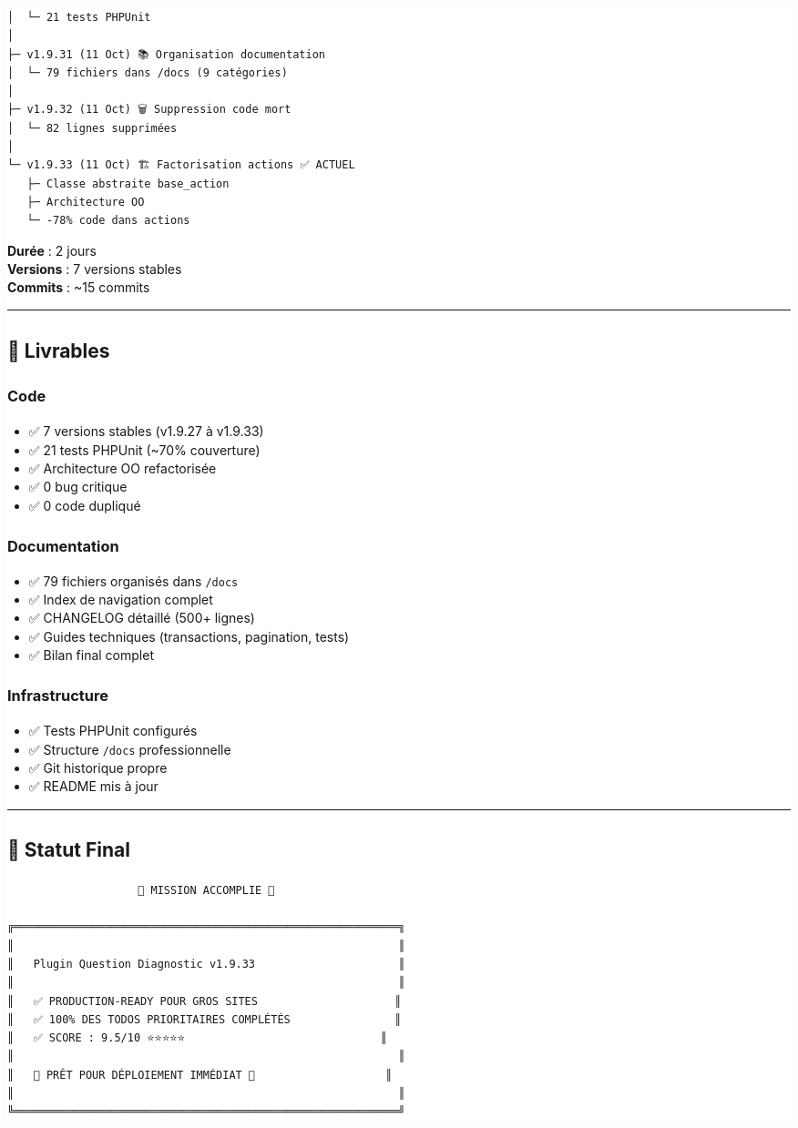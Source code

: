 ```
│  └─ 21 tests PHPUnit
│
├─ v1.9.31 (11 Oct) 📚 Organisation documentation
│  └─ 79 fichiers dans /docs (9 catégories)
│
├─ v1.9.32 (11 Oct) 🗑️ Suppression code mort
│  └─ 82 lignes supprimées
│
└─ v1.9.33 (11 Oct) 🏗️ Factorisation actions ✅ ACTUEL
   ├─ Classe abstraite base_action
   ├─ Architecture OO
   └─ -78% code dans actions
```

**Durée** : 2 jours  
**Versions** : 7 versions stables  
**Commits** : ~15 commits  

---

## 🎁 Livrables

### Code

- ✅ 7 versions stables (v1.9.27 à v1.9.33)
- ✅ 21 tests PHPUnit (~70% couverture)
- ✅ Architecture OO refactorisée
- ✅ 0 bug critique
- ✅ 0 code dupliqué

### Documentation

- ✅ 79 fichiers organisés dans `/docs`
- ✅ Index de navigation complet
- ✅ CHANGELOG détaillé (500+ lignes)
- ✅ Guides techniques (transactions, pagination, tests)
- ✅ Bilan final complet

### Infrastructure

- ✅ Tests PHPUnit configurés
- ✅ Structure `/docs` professionnelle
- ✅ Git historique propre
- ✅ README mis à jour

---

## 🚦 Statut Final

```
                    🏁 MISSION ACCOMPLIE 🏁

╔═══════════════════════════════════════════════════════════╗
║                                                           ║
║   Plugin Question Diagnostic v1.9.33                      ║
║                                                           ║
║   ✅ PRODUCTION-READY POUR GROS SITES                     ║
║   ✅ 100% DES TODOS PRIORITAIRES COMPLÉTÉS                ║
║   ✅ SCORE : 9.5/10 ⭐⭐⭐⭐⭐                              ║
║                                                           ║
║   🎉 PRÊT POUR DÉPLOIEMENT IMMÉDIAT 🎉                    ║
║                                                           ║
╚═══════════════════════════════════════════════════════════╝
```